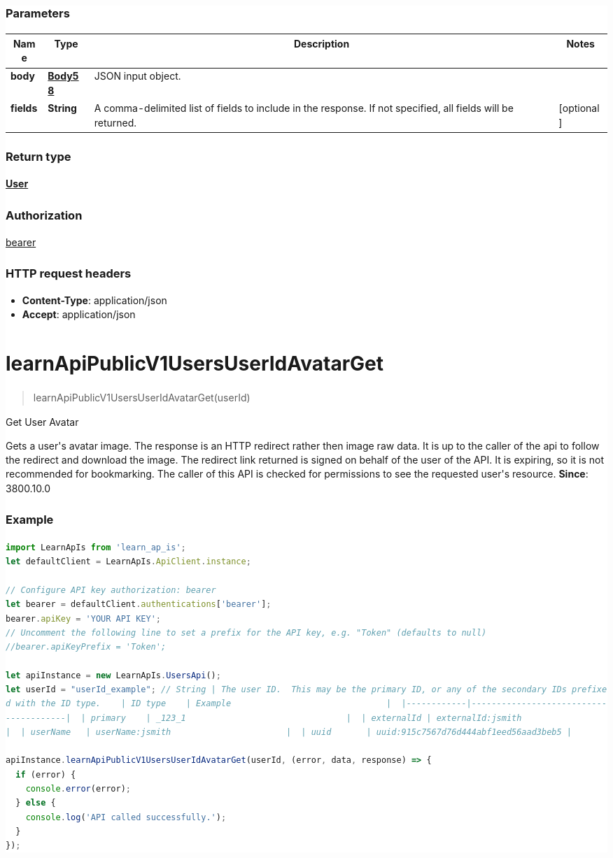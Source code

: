### Parameters

Name | Type | Description  | Notes
------------- | ------------- | ------------- | -------------
 **body** | [**Body58**](Body58.md)| JSON input object. | 
 **fields** | **String**| A comma-delimited list of fields to include in the response. If not specified, all fields will be returned. | [optional] 

### Return type

[**User**](User.md)

### Authorization

[bearer](../README.md#bearer)

### HTTP request headers

 - **Content-Type**: application/json
 - **Accept**: application/json

<a name="learnApiPublicV1UsersUserIdAvatarGet"></a>
# **learnApiPublicV1UsersUserIdAvatarGet**
> learnApiPublicV1UsersUserIdAvatarGet(userId)

Get User Avatar

Gets a user&#x27;s avatar image.  The response is an HTTP redirect rather then image raw data. It is up to the caller of the api to follow the redirect and download the image.  The redirect link returned is signed on behalf of the user of the API. It is expiring, so it is not recommended for bookmarking. The caller of this API is checked for permissions to see the requested user&#x27;s resource.  **Since**: 3800.10.0

### Example
```javascript
import LearnApIs from 'learn_ap_is';
let defaultClient = LearnApIs.ApiClient.instance;

// Configure API key authorization: bearer
let bearer = defaultClient.authentications['bearer'];
bearer.apiKey = 'YOUR API KEY';
// Uncomment the following line to set a prefix for the API key, e.g. "Token" (defaults to null)
//bearer.apiKeyPrefix = 'Token';

let apiInstance = new LearnApIs.UsersApi();
let userId = "userId_example"; // String | The user ID.  This may be the primary ID, or any of the secondary IDs prefixed with the ID type.    | ID type    | Example                               |  |------------|---------------------------------------|  | primary    | _123_1                                |  | externalId | externalId:jsmith                     |  | userName   | userName:jsmith                       |  | uuid       | uuid:915c7567d76d444abf1eed56aad3beb5 |  

apiInstance.learnApiPublicV1UsersUserIdAvatarGet(userId, (error, data, response) => {
  if (error) {
    console.error(error);
  } else {
    console.log('API called successfully.');
  }
});
```
